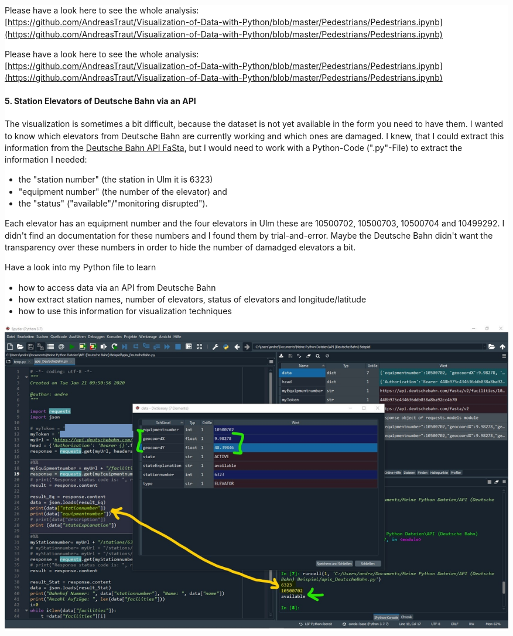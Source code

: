 Please have a look here to see the whole analysis:  
[https://github.com/AndreasTraut/Visualization-of-Data-with-Python/blob/master/Pedestrians/Pedestrians.ipynb](https://github.com/AndreasTraut/Visualization-of-Data-with-Python/blob/master/Pedestrians/Pedestrians.ipynb)

Please have a look here to see the whole analysis:  
[https://github.com/AndreasTraut/Visualization-of-Data-with-Python/blob/master/Pedestrians/Pedestrians.ipynb](https://github.com/AndreasTraut/Visualization-of-Data-with-Python/blob/master/Pedestrians/Pedestrians.ipynb)

#### 5. Station Elevators of Deutsche Bahn via an API

The visualization is sometimes a bit difficult, because the dataset is not yet available in the form you need to have them. I wanted to know which elevators from Deutsche Bahn are currently working and which ones are damaged. I knew, that I could extract this information from the [Deutsche Bahn API FaSta](https://developer.deutschebahn.com/store/apis/info?name=FaSta-Station_Facilities_Status&version=v2&provider=DBOpenData), but I would need to work with a Python-Code \(".py"-File\) to extract the information I needed:

* the "station number" \(the station in Ulm it is 6323\)
* "equipment number" \(the number of the elevator\) and
* the "status" \("available"/"monitoring disrupted"\).

Each elevator has an equipment number and the four elevators in Ulm these are 10500702, 10500703, 10500704 and 10499292. I didn't find an documentation for these numbers and I found them by trial-and-error. Maybe the Deutsche Bahn didn't want the transparency over these numbers in order to hide the number of damadged elevators a bit.

Have a look into my Python file to learn

* how to access data via an API from Deutsche Bahn
* how extract station names, number of elevators, status of elevators and longitude/latitude
* how to use this information for visualization techniques

![](.gitbook/assets/39.jpeg)
